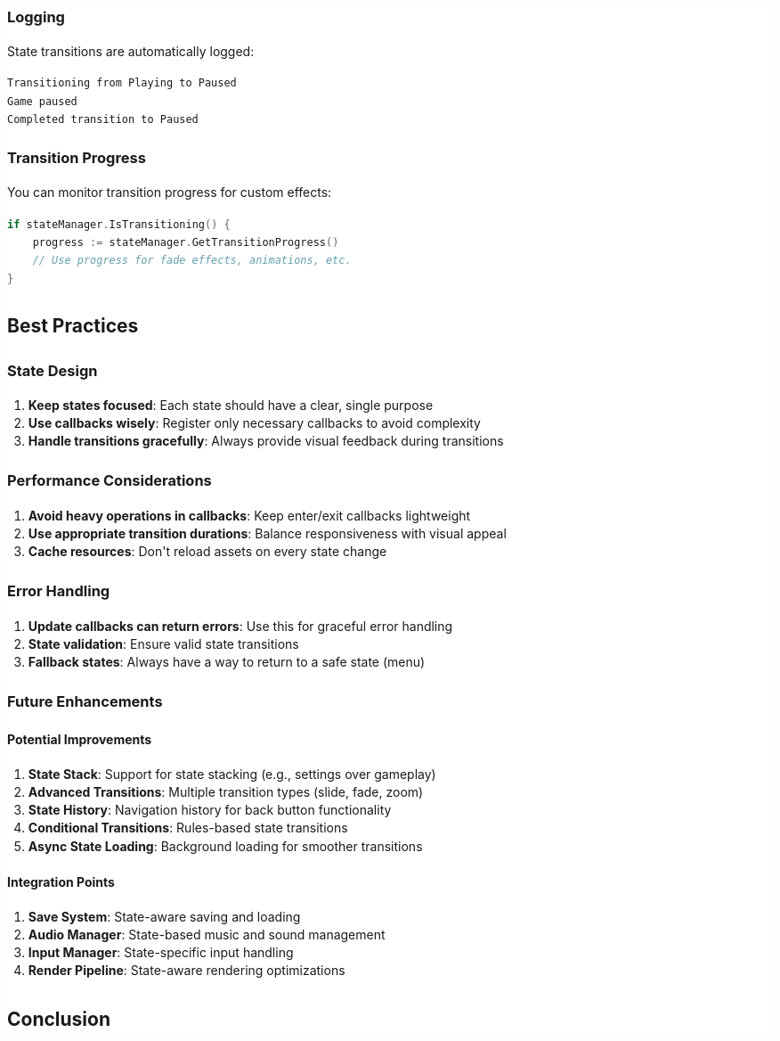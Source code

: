 ### Logging
State transitions are automatically logged:
```
Transitioning from Playing to Paused
Game paused
Completed transition to Paused
```

### Transition Progress
You can monitor transition progress for custom effects:
```go
if stateManager.IsTransitioning() {
    progress := stateManager.GetTransitionProgress()
    // Use progress for fade effects, animations, etc.
}
```

## Best Practices

### State Design
1. **Keep states focused**: Each state should have a clear, single purpose
2. **Use callbacks wisely**: Register only necessary callbacks to avoid complexity
3. **Handle transitions gracefully**: Always provide visual feedback during transitions

### Performance Considerations
1. **Avoid heavy operations in callbacks**: Keep enter/exit callbacks lightweight
2. **Use appropriate transition durations**: Balance responsiveness with visual appeal
3. **Cache resources**: Don't reload assets on every state change

### Error Handling
1. **Update callbacks can return errors**: Use this for graceful error handling
2. **State validation**: Ensure valid state transitions
3. **Fallback states**: Always have a way to return to a safe state (menu)

### Future Enhancements

#### Potential Improvements
1. **State Stack**: Support for state stacking (e.g., settings over gameplay)
2. **Advanced Transitions**: Multiple transition types (slide, fade, zoom)
3. **State History**: Navigation history for back button functionality
4. **Conditional Transitions**: Rules-based state transitions
5. **Async State Loading**: Background loading for smoother transitions

#### Integration Points
1. **Save System**: State-aware saving and loading
2. **Audio Manager**: State-based music and sound management
3. **Input Manager**: State-specific input handling
4. **Render Pipeline**: State-aware rendering optimizations

## Conclusion
